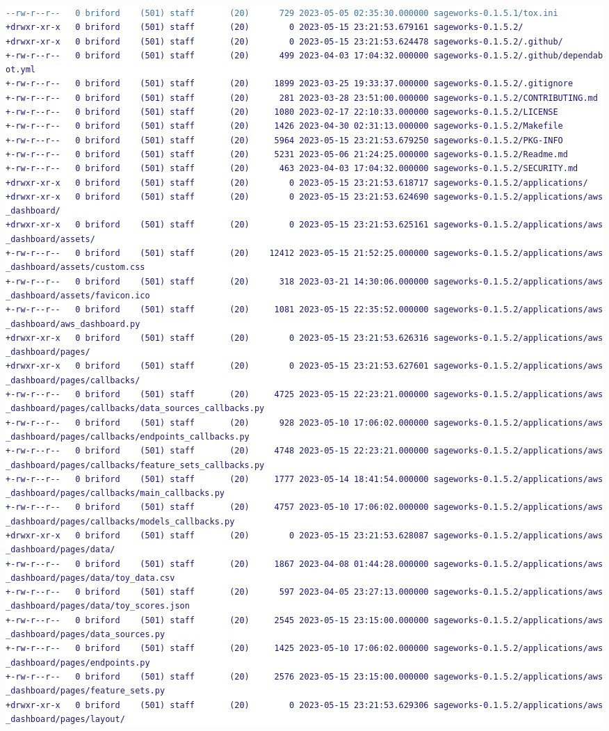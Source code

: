 ```diff
--rw-r--r--   0 briford    (501) staff       (20)      729 2023-05-05 02:35:30.000000 sageworks-0.1.5.1/tox.ini
+drwxr-xr-x   0 briford    (501) staff       (20)        0 2023-05-15 23:21:53.679161 sageworks-0.1.5.2/
+drwxr-xr-x   0 briford    (501) staff       (20)        0 2023-05-15 23:21:53.624478 sageworks-0.1.5.2/.github/
+-rw-r--r--   0 briford    (501) staff       (20)      499 2023-04-03 17:04:32.000000 sageworks-0.1.5.2/.github/dependabot.yml
+-rw-r--r--   0 briford    (501) staff       (20)     1899 2023-03-25 19:33:37.000000 sageworks-0.1.5.2/.gitignore
+-rw-r--r--   0 briford    (501) staff       (20)      281 2023-03-28 23:51:00.000000 sageworks-0.1.5.2/CONTRIBUTING.md
+-rw-r--r--   0 briford    (501) staff       (20)     1080 2023-02-17 22:10:33.000000 sageworks-0.1.5.2/LICENSE
+-rw-r--r--   0 briford    (501) staff       (20)     1426 2023-04-30 02:31:13.000000 sageworks-0.1.5.2/Makefile
+-rw-r--r--   0 briford    (501) staff       (20)     5964 2023-05-15 23:21:53.679250 sageworks-0.1.5.2/PKG-INFO
+-rw-r--r--   0 briford    (501) staff       (20)     5231 2023-05-06 21:24:25.000000 sageworks-0.1.5.2/Readme.md
+-rw-r--r--   0 briford    (501) staff       (20)      463 2023-04-03 17:04:32.000000 sageworks-0.1.5.2/SECURITY.md
+drwxr-xr-x   0 briford    (501) staff       (20)        0 2023-05-15 23:21:53.618717 sageworks-0.1.5.2/applications/
+drwxr-xr-x   0 briford    (501) staff       (20)        0 2023-05-15 23:21:53.624690 sageworks-0.1.5.2/applications/aws_dashboard/
+drwxr-xr-x   0 briford    (501) staff       (20)        0 2023-05-15 23:21:53.625161 sageworks-0.1.5.2/applications/aws_dashboard/assets/
+-rw-r--r--   0 briford    (501) staff       (20)    12412 2023-05-15 21:52:25.000000 sageworks-0.1.5.2/applications/aws_dashboard/assets/custom.css
+-rw-r--r--   0 briford    (501) staff       (20)      318 2023-03-21 14:30:06.000000 sageworks-0.1.5.2/applications/aws_dashboard/assets/favicon.ico
+-rw-r--r--   0 briford    (501) staff       (20)     1081 2023-05-15 22:35:52.000000 sageworks-0.1.5.2/applications/aws_dashboard/aws_dashboard.py
+drwxr-xr-x   0 briford    (501) staff       (20)        0 2023-05-15 23:21:53.626316 sageworks-0.1.5.2/applications/aws_dashboard/pages/
+drwxr-xr-x   0 briford    (501) staff       (20)        0 2023-05-15 23:21:53.627601 sageworks-0.1.5.2/applications/aws_dashboard/pages/callbacks/
+-rw-r--r--   0 briford    (501) staff       (20)     4725 2023-05-15 22:23:21.000000 sageworks-0.1.5.2/applications/aws_dashboard/pages/callbacks/data_sources_callbacks.py
+-rw-r--r--   0 briford    (501) staff       (20)      928 2023-05-10 17:06:02.000000 sageworks-0.1.5.2/applications/aws_dashboard/pages/callbacks/endpoints_callbacks.py
+-rw-r--r--   0 briford    (501) staff       (20)     4748 2023-05-15 22:23:21.000000 sageworks-0.1.5.2/applications/aws_dashboard/pages/callbacks/feature_sets_callbacks.py
+-rw-r--r--   0 briford    (501) staff       (20)     1777 2023-05-14 18:41:54.000000 sageworks-0.1.5.2/applications/aws_dashboard/pages/callbacks/main_callbacks.py
+-rw-r--r--   0 briford    (501) staff       (20)     4757 2023-05-10 17:06:02.000000 sageworks-0.1.5.2/applications/aws_dashboard/pages/callbacks/models_callbacks.py
+drwxr-xr-x   0 briford    (501) staff       (20)        0 2023-05-15 23:21:53.628087 sageworks-0.1.5.2/applications/aws_dashboard/pages/data/
+-rw-r--r--   0 briford    (501) staff       (20)     1867 2023-04-08 01:44:28.000000 sageworks-0.1.5.2/applications/aws_dashboard/pages/data/toy_data.csv
+-rw-r--r--   0 briford    (501) staff       (20)      597 2023-04-05 23:27:13.000000 sageworks-0.1.5.2/applications/aws_dashboard/pages/data/toy_scores.json
+-rw-r--r--   0 briford    (501) staff       (20)     2545 2023-05-15 23:15:00.000000 sageworks-0.1.5.2/applications/aws_dashboard/pages/data_sources.py
+-rw-r--r--   0 briford    (501) staff       (20)     1425 2023-05-10 17:06:02.000000 sageworks-0.1.5.2/applications/aws_dashboard/pages/endpoints.py
+-rw-r--r--   0 briford    (501) staff       (20)     2576 2023-05-15 23:15:00.000000 sageworks-0.1.5.2/applications/aws_dashboard/pages/feature_sets.py
+drwxr-xr-x   0 briford    (501) staff       (20)        0 2023-05-15 23:21:53.629306 sageworks-0.1.5.2/applications/aws_dashboard/pages/layout/
```